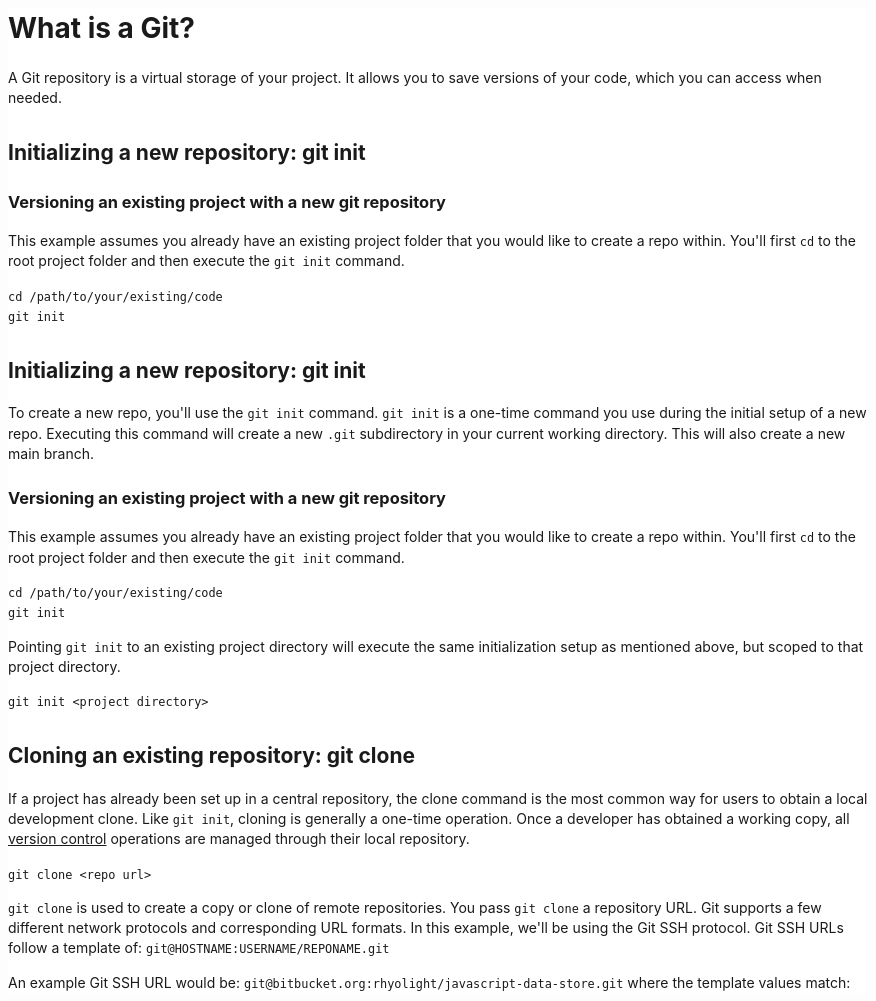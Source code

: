 # What is a Git?
A Git repository is a virtual storage of your project. It allows you to save versions of your code, which you can access when needed. 

## Initializing a new repository: git init
### Versioning an existing project with a new git repository
This example assumes you already have an existing project folder that you would like to create a repo within. You'll first `cd` to the root project folder and then execute the `git init` command.
```
cd /path/to/your/existing/code 
git init
```

Initializing a new repository: git init
---------------------------------------

To create a new repo, you'll use the `git init` command. `git init` is a one-time command you use during the initial setup of a new repo. Executing this command will create a new `.git` subdirectory in your current working directory. This will also create a new main branch. 

### Versioning an existing project with a new git repository

This example assumes you already have an existing project folder that you would like to create a repo within. You'll first `cd` to the root project folder and then execute the `git init` command.

    cd /path/to/your/existing/code 
    git init


Pointing `git init` to an existing project directory will execute the same initialization setup as mentioned above, but scoped to that project directory.

    git init <project directory>


Cloning an existing repository: git clone
-----------------------------------------

If a project has already been set up in a central repository, the clone command is the most common way for users to obtain a local development clone. Like `git init`, cloning is generally a one-time operation. Once a developer has obtained a working copy, all [version control](https://bitbucket.org/product/version-control-software) operations are managed through their local repository.

    git clone <repo url>


`git clone` is used to create a copy or clone of remote repositories. You pass `git clone` a repository URL. Git supports a few different network protocols and corresponding URL formats. In this example, we'll be using the Git SSH protocol. Git SSH URLs follow a template of: `git@HOSTNAME:USERNAME/REPONAME.git`

An example Git SSH URL would be: `git@bitbucket.org:rhyolight/javascript-data-store.git` where the template values match:
